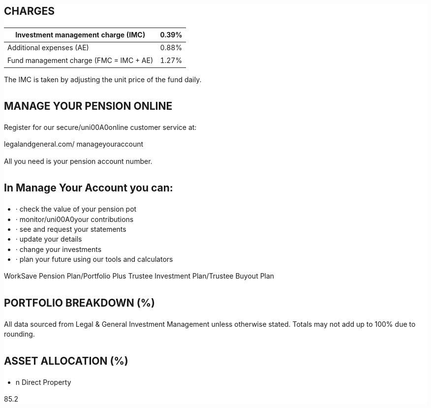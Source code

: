 ## CHARGES

| Investment management charge  (IMC)      | 0.39%   |
|------------------------------------------|---------|
| Additional expenses  (AE)                | 0.88%   |
| Fund management charge  (FMC = IMC + AE) | 1.27%   |

The IMC is taken by adjusting the unit price of the fund daily.

## MANAGE YOUR PENSION ONLINE

Register for our secure/uni00A0online customer service at:

legalandgeneral.com/ manageyouraccount

All you need is your pension account number.

## In Manage Your Account you can:

- ·  check the value of your pension pot
- ·  monitor/uni00A0your contributions
- ·  see and request your statements
- ·  update your details
- ·  change your investments
- ·  plan your future using our tools and calculators



WorkSave Pension Plan/Portfolio Plus Trustee Investment Plan/Trustee Buyout Plan

## PORTFOLIO BREAKDOWN (%)

All data sourced from Legal & General Investment Management unless otherwise stated. Totals may not add up to 100% due to rounding.





## ASSET ALLOCATION (%)

















- n Direct Property

85.2
